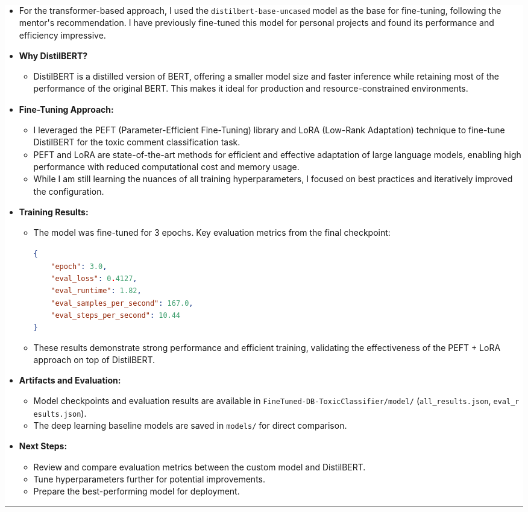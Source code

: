 - For the transformer-based approach, I used the `distilbert-base-uncased` model as the base for fine-tuning, following the mentor's recommendation. I have previously fine-tuned this model for personal projects and found its performance and efficiency impressive.

- **Why DistilBERT?**
  - DistilBERT is a distilled version of BERT, offering a smaller model size and faster inference while retaining most of the performance of the original BERT. This makes it ideal for production and resource-constrained environments.

- **Fine-Tuning Approach:**
  - I leveraged the PEFT (Parameter-Efficient Fine-Tuning) library and LoRA (Low-Rank Adaptation) technique to fine-tune DistilBERT for the toxic comment classification task.
  - PEFT and LoRA are state-of-the-art methods for efficient and effective adaptation of large language models, enabling high performance with reduced computational cost and memory usage.
  - While I am still learning the nuances of all training hyperparameters, I focused on best practices and iteratively improved the configuration.

- **Training Results:**
  - The model was fine-tuned for 3 epochs. Key evaluation metrics from the final checkpoint:

    ```json
    {
        "epoch": 3.0,
        "eval_loss": 0.4127,
        "eval_runtime": 1.82,
        "eval_samples_per_second": 167.0,
        "eval_steps_per_second": 10.44
    }
    ```

  - These results demonstrate strong performance and efficient training, validating the effectiveness of the PEFT + LoRA approach on top of DistilBERT.

- **Artifacts and Evaluation:**
  - Model checkpoints and evaluation results are available in `FineTuned-DB-ToxicClassifier/model/` (`all_results.json`, `eval_results.json`).
  - The deep learning baseline models are saved in `models/` for direct comparison.

- **Next Steps:**
  - Review and compare evaluation metrics between the custom model and DistilBERT.
  - Tune hyperparameters further for potential improvements.
  - Prepare the best-performing model for deployment.

---

